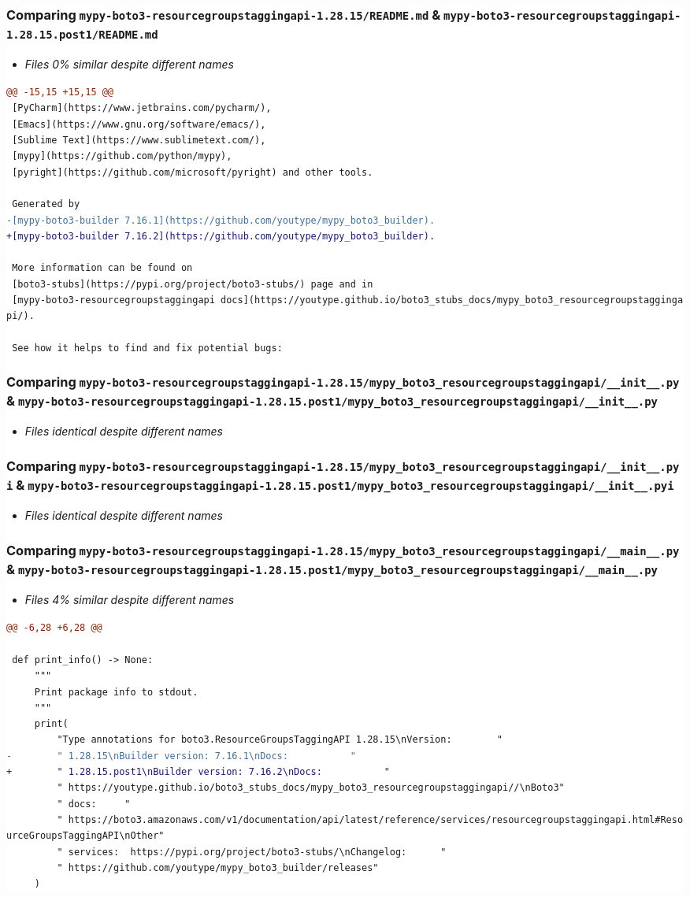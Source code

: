 ### Comparing `mypy-boto3-resourcegroupstaggingapi-1.28.15/README.md` & `mypy-boto3-resourcegroupstaggingapi-1.28.15.post1/README.md`

 * *Files 0% similar despite different names*

```diff
@@ -15,15 +15,15 @@
 [PyCharm](https://www.jetbrains.com/pycharm/),
 [Emacs](https://www.gnu.org/software/emacs/),
 [Sublime Text](https://www.sublimetext.com/),
 [mypy](https://github.com/python/mypy),
 [pyright](https://github.com/microsoft/pyright) and other tools.
 
 Generated by
-[mypy-boto3-builder 7.16.1](https://github.com/youtype/mypy_boto3_builder).
+[mypy-boto3-builder 7.16.2](https://github.com/youtype/mypy_boto3_builder).
 
 More information can be found on
 [boto3-stubs](https://pypi.org/project/boto3-stubs/) page and in
 [mypy-boto3-resourcegroupstaggingapi docs](https://youtype.github.io/boto3_stubs_docs/mypy_boto3_resourcegroupstaggingapi/).
 
 See how it helps to find and fix potential bugs:
```

### Comparing `mypy-boto3-resourcegroupstaggingapi-1.28.15/mypy_boto3_resourcegroupstaggingapi/__init__.py` & `mypy-boto3-resourcegroupstaggingapi-1.28.15.post1/mypy_boto3_resourcegroupstaggingapi/__init__.py`

 * *Files identical despite different names*

### Comparing `mypy-boto3-resourcegroupstaggingapi-1.28.15/mypy_boto3_resourcegroupstaggingapi/__init__.pyi` & `mypy-boto3-resourcegroupstaggingapi-1.28.15.post1/mypy_boto3_resourcegroupstaggingapi/__init__.pyi`

 * *Files identical despite different names*

### Comparing `mypy-boto3-resourcegroupstaggingapi-1.28.15/mypy_boto3_resourcegroupstaggingapi/__main__.py` & `mypy-boto3-resourcegroupstaggingapi-1.28.15.post1/mypy_boto3_resourcegroupstaggingapi/__main__.py`

 * *Files 4% similar despite different names*

```diff
@@ -6,28 +6,28 @@
 
 def print_info() -> None:
     """
     Print package info to stdout.
     """
     print(
         "Type annotations for boto3.ResourceGroupsTaggingAPI 1.28.15\nVersion:        "
-        " 1.28.15\nBuilder version: 7.16.1\nDocs:           "
+        " 1.28.15.post1\nBuilder version: 7.16.2\nDocs:           "
         " https://youtype.github.io/boto3_stubs_docs/mypy_boto3_resourcegroupstaggingapi//\nBoto3"
         " docs:     "
         " https://boto3.amazonaws.com/v1/documentation/api/latest/reference/services/resourcegroupstaggingapi.html#ResourceGroupsTaggingAPI\nOther"
         " services:  https://pypi.org/project/boto3-stubs/\nChangelog:      "
         " https://github.com/youtype/mypy_boto3_builder/releases"
     )
```